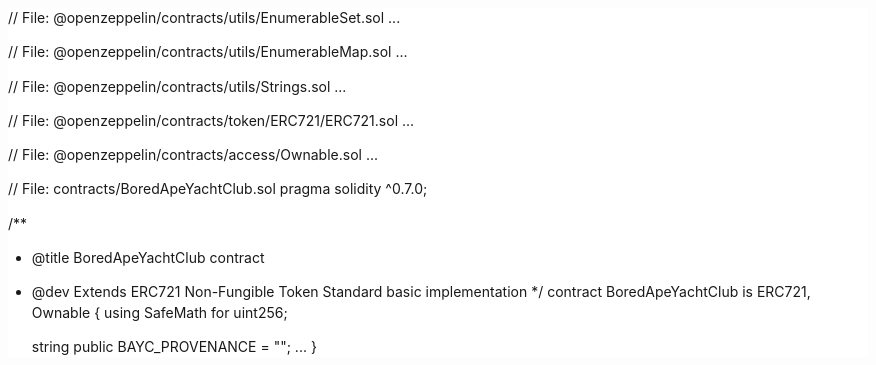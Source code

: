    // File: @openzeppelin/contracts/utils/EnumerableSet.sol
   ...

   // File: @openzeppelin/contracts/utils/EnumerableMap.sol
   ...

   // File: @openzeppelin/contracts/utils/Strings.sol
   ...

   // File: @openzeppelin/contracts/token/ERC721/ERC721.sol
   ...

   // File: @openzeppelin/contracts/access/Ownable.sol
   ...

   // File: contracts/BoredApeYachtClub.sol
   pragma solidity ^0.7.0;

   /**
   * @title BoredApeYachtClub contract
   * @dev Extends ERC721 Non-Fungible Token Standard basic implementation
   */
   contract BoredApeYachtClub is ERC721, Ownable {
       using SafeMath for uint256;

       string public BAYC_PROVENANCE = "";
       ...
   }
   ```

```